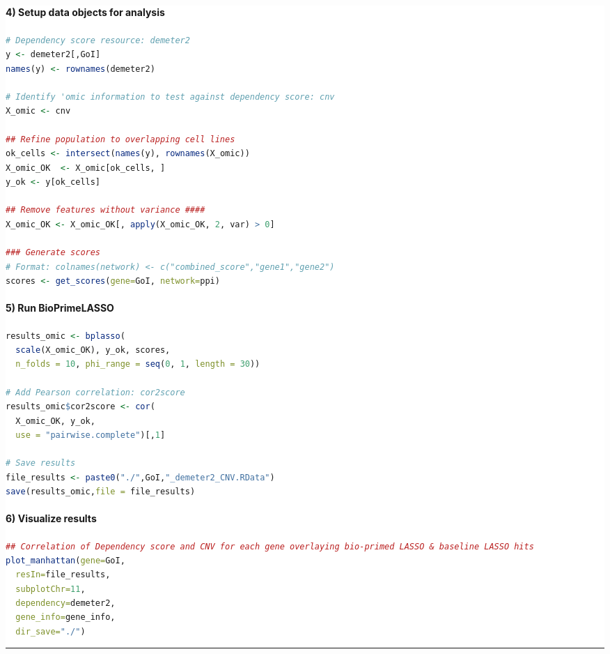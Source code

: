 #### 4)  Setup data objects for analysis

``` r
# Dependency score resource: demeter2
y <- demeter2[,GoI]
names(y) <- rownames(demeter2)

# Identify 'omic information to test against dependency score: cnv
X_omic <- cnv

## Refine population to overlapping cell lines
ok_cells <- intersect(names(y), rownames(X_omic))
X_omic_OK  <- X_omic[ok_cells, ]
y_ok <- y[ok_cells]

## Remove features without variance ####
X_omic_OK <- X_omic_OK[, apply(X_omic_OK, 2, var) > 0]

### Generate scores
# Format: colnames(network) <- c("combined_score","gene1","gene2")
scores <- get_scores(gene=GoI, network=ppi)
```

#### 5)  Run BioPrimeLASSO

``` r
results_omic <- bplasso(
  scale(X_omic_OK), y_ok, scores,
  n_folds = 10, phi_range = seq(0, 1, length = 30))

# Add Pearson correlation: cor2score
results_omic$cor2score <- cor(
  X_omic_OK, y_ok,
  use = "pairwise.complete")[,1]

# Save results
file_results <- paste0("./",GoI,"_demeter2_CNV.RData")
save(results_omic,file = file_results)
```

#### 6)  Visualize results

``` r
## Correlation of Dependency score and CNV for each gene overlaying bio-primed LASSO & baseline LASSO hits
plot_manhattan(gene=GoI,
  resIn=file_results,
  subplotChr=11,
  dependency=demeter2,
  gene_info=gene_info,
  dir_save="./")
```

-----------------------------------------------------------
